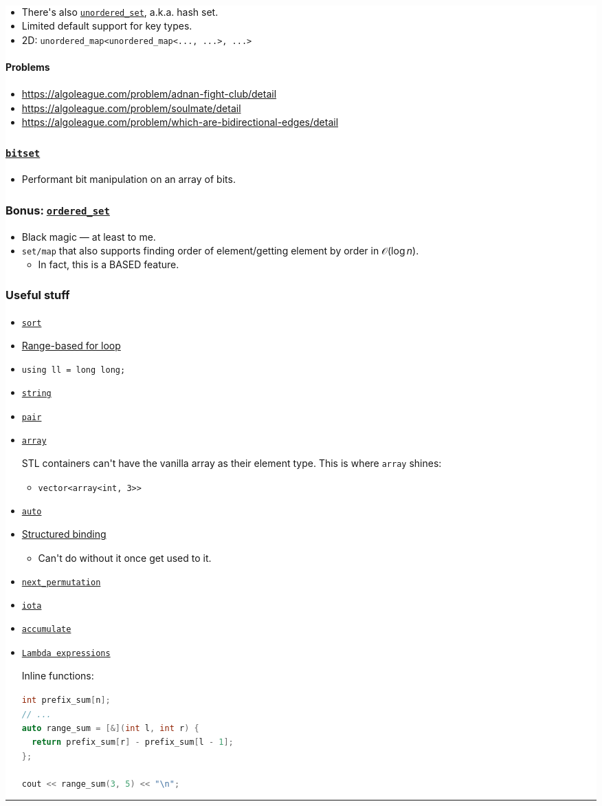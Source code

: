 - There's also [`unordered_set`](https://en.cppreference.com/w/cpp/container/unordered_set), a.k.a. hash set.
- Limited default support for key types.
- 2D: `unordered_map<unordered_map<..., ...>, ...>`

#### Problems

- https://algoleague.com/problem/adnan-fight-club/detail
- https://algoleague.com/problem/soulmate/detail
- https://algoleague.com/problem/which-are-bidirectional-edges/detail

### [`bitset`](https://en.cppreference.com/w/cpp/utility/bitset)

- Performant bit manipulation on an array of bits.

### Bonus: [`ordered_set`](https://codeforces.com/blog/entry/11080)

- Black magic — at least to me.
- `set/map` that also supports finding order of element/getting element by order in $\mathcal{O}(\log n)$.
  - In fact, this is a BASED feature.

### Useful stuff

- [`sort`](https://en.cppreference.com/w/cpp/algorithm/sort)
- [Range-based for loop](https://en.cppreference.com/w/cpp/language/range-for)
- `using ll = long long;`
- [`string`](https://en.cppreference.com/w/cpp/string/basic_string)
- [`pair`](https://en.cppreference.com/w/cpp/utility/pair)
- [`array`](https://en.cppreference.com/w/cpp/container/array)

  STL containers can't have the vanilla array as their element type. This is where `array` shines:

  - `vector<array<int, 3>>`

- [`auto`](https://en.cppreference.com/w/cpp/language/auto)
- [Structured binding](https://en.cppreference.com/w/cpp/language/structured_binding)
  - Can't do without it once get used to it.
- [`next_permutation`](https://en.cppreference.com/w/cpp/algorithm/next_permutation)
- [`iota`](https://en.cppreference.com/w/cpp/algorithm/iota)
- [`accumulate`](https://en.cppreference.com/w/cpp/algorithm/accumulate)
- [`Lambda expressions`](https://en.cppreference.com/w/cpp/language/lambda)

  Inline functions:

  ```cpp
  int prefix_sum[n];
  // ...
  auto range_sum = [&](int l, int r) {
    return prefix_sum[r] - prefix_sum[l - 1];
  };

  cout << range_sum(3, 5) << "\n";
  ```

---